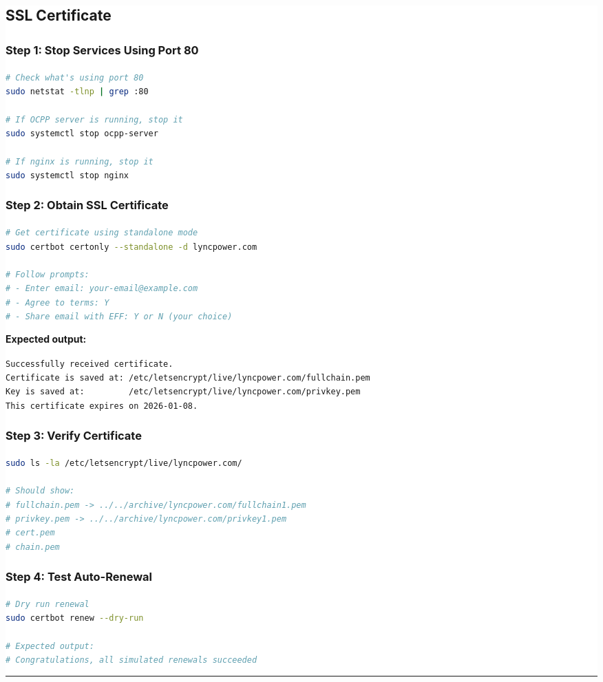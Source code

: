 
## SSL Certificate

### Step 1: Stop Services Using Port 80

```bash
# Check what's using port 80
sudo netstat -tlnp | grep :80

# If OCPP server is running, stop it
sudo systemctl stop ocpp-server

# If nginx is running, stop it
sudo systemctl stop nginx
```

### Step 2: Obtain SSL Certificate

```bash
# Get certificate using standalone mode
sudo certbot certonly --standalone -d lyncpower.com

# Follow prompts:
# - Enter email: your-email@example.com
# - Agree to terms: Y
# - Share email with EFF: Y or N (your choice)
```

**Expected output:**
```
Successfully received certificate.
Certificate is saved at: /etc/letsencrypt/live/lyncpower.com/fullchain.pem
Key is saved at:         /etc/letsencrypt/live/lyncpower.com/privkey.pem
This certificate expires on 2026-01-08.
```

### Step 3: Verify Certificate

```bash
sudo ls -la /etc/letsencrypt/live/lyncpower.com/

# Should show:
# fullchain.pem -> ../../archive/lyncpower.com/fullchain1.pem
# privkey.pem -> ../../archive/lyncpower.com/privkey1.pem
# cert.pem
# chain.pem
```

### Step 4: Test Auto-Renewal

```bash
# Dry run renewal
sudo certbot renew --dry-run

# Expected output:
# Congratulations, all simulated renewals succeeded
```

---